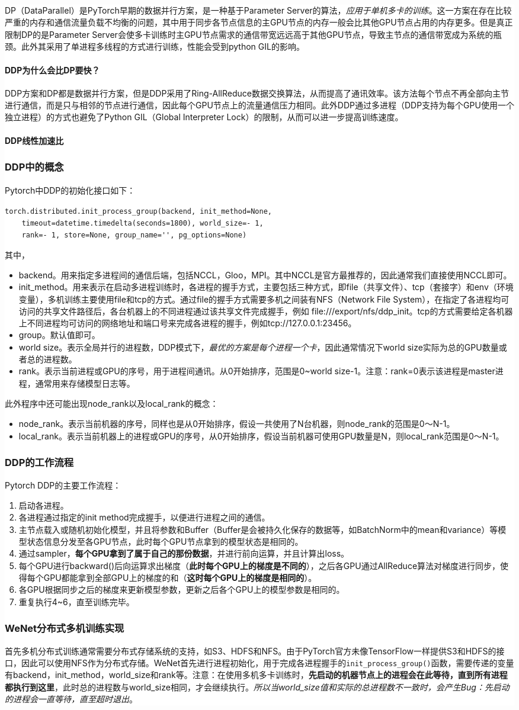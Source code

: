 DP（DataParallel）是PyTorch早期的数据并行方案，是一种基于Parameter Server的算法，*应用于单机多卡的训练*。这一方案在存在比较严重的内存和通信流量负载不均衡的问题，其中用于同步各节点信息的主GPU节点的内存一般会比其他GPU节点占用的内存更多。但是真正限制DP的是Parameter Server会使多卡训练时主GPU节点需求的通信带宽远远高于其他GPU节点，导致主节点的通信带宽成为系统的瓶颈。此外其采用了单进程多线程的方式进行训练，性能会受到python GIL的影响。
    
#### DDP为什么会比DP要快？

DDP方案和DP都是数据并行方案，但是DDP采用了Ring-AllReduce数据交换算法，从而提高了通讯效率。该方法每个节点不再全部向主节进行通信，而是只与相邻的节点进行通信，因此每个GPU节点上的流量通信压力相同。此外DDP通过多进程（DDP支持为每个GPU使用一个独立进程）的方式也避免了Python GIL（Global Interpreter Lock）的限制，从而可以进一步提高训练速度。

#### DDP线性加速比

### DDP中的概念

Pytorch中DDP的初始化接口如下：

```
torch.distributed.init_process_group(backend, init_method=None, 
    timeout=datetime.timedelta(seconds=1800), world_size=- 1, 
    rank=- 1, store=None, group_name='', pg_options=None)
```

其中，

- backend。用来指定多进程间的通信后端，包括NCCL，Gloo，MPI。其中NCCL是官方最推荐的，因此通常我们直接使用NCCL即可。
- init_method。用来表示在启动多进程训练时，各进程的握手方式，主要包括三种方式，即file（共享文件）、tcp（套接字）和env（环境变量），多机训练主要使用file和tcp的方式。通过file的握手方式需要多机之间装有NFS（Network File System），在指定了各进程均可访问的共享文件路径后，各台机器上的不同进程通过该共享文件完成握手，例如 file:///export/nfs/ddp_init。tcp的方式需要给定各机器上不同进程均可访问的网络地址和端口号来完成各进程的握手，例如tcp://127.0.0.1:23456。
- group。默认值即可。
- world size。表示全局并行的进程数，DDP模式下，*最优的方案是每个进程一个卡*，因此通常情况下world size实际为总的GPU数量或者总的进程数。
- rank。表示当前进程或GPU的序号，用于进程间通讯。从0开始排序，范围是0~world size-1。注意：rank=0表示该进程是master进程，通常用来存储模型日志等。

此外程序中还可能出现node_rank以及local_rank的概念：

- node_rank。表示当前机器的序号，同样也是从0开始排序，假设一共使用了N台机器，则node_rank的范围是0～N-1。
- local_rank。表示当前机器上的进程或GPU的序号，从0开始排序，假设当前机器可使用GPU数量是N，则local_rank范围是0～N-1。

### DDP的工作流程

Pytorch DDP的主要工作流程：

1. 启动各进程。
2. 各进程通过指定的init method完成握手，以便进行进程之间的通信。
3. 主节点载入或随机初始化模型，并且将参数和Buffer（Buffer是会被持久化保存的数据等，如BatchNorm中的mean和variance）等模型状态信息分发至各GPU节点，此时每个GPU节点拿到的模型状态是相同的。
4. 通过sampler，**每个GPU拿到了属于自己的那份数据**，并进行前向运算，并且计算出loss。
5. 每个GPU进行backward()后向运算求出梯度（**此时每个GPU上的梯度是不同的**），之后各GPU通过AllReduce算法对梯度进行同步，使得每个GPU都能拿到全部GPU上的梯度的和（**这时每个GPU上的梯度是相同的**）。
6. 各GPU根据同步之后的梯度来更新模型参数，更新之后各个GPU上的模型参数是相同的。
7. 重复执行4~6，直至训练完毕。

### WeNet分布式多机训练实现

首先多机分布式训练通常需要分布式存储系统的支持，如S3、HDFS和NFS。由于PyTorch官方未像TensorFlow一样提供S3和HDFS的接口，因此可以使用NFS作为分布式存储。WeNet首先进行进程初始化，用于完成各进程握手的`init_process_group()`函数，需要传递的变量有backend，init_method，world_size和rank等。注意：在使用多机多卡训练时，**先启动的机器节点上的进程会在此等待，直到所有进程都执行到这里**，此时总的进程数与world_size相同，才会继续执行。*所以当world_size值和实际的总进程数不一致时，会产生Bug：先启动的进程会一直等待，直至超时退出*。
